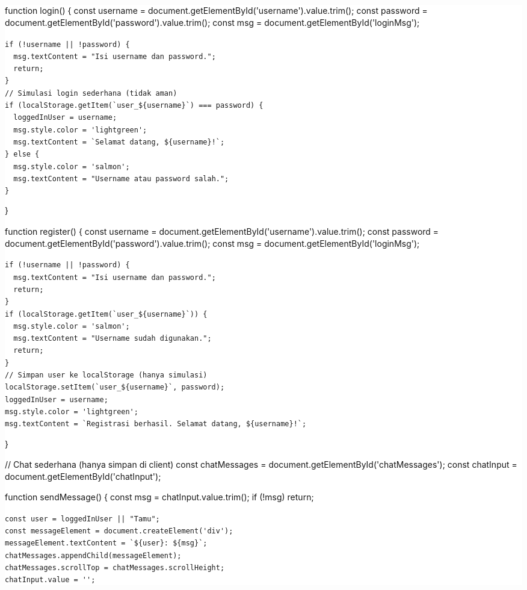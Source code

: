   function login() {
    const username = document.getElementById('username').value.trim();
    const password = document.getElementById('password').value.trim();
    const msg = document.getElementById('loginMsg');

    if (!username || !password) {
      msg.textContent = "Isi username dan password.";
      return;
    }
    // Simulasi login sederhana (tidak aman)
    if (localStorage.getItem(`user_${username}`) === password) {
      loggedInUser = username;
      msg.style.color = 'lightgreen';
      msg.textContent = `Selamat datang, ${username}!`;
    } else {
      msg.style.color = 'salmon';
      msg.textContent = "Username atau password salah.";
    }
  }

  function register() {
    const username = document.getElementById('username').value.trim();
    const password = document.getElementById('password').value.trim();
    const msg = document.getElementById('loginMsg');

    if (!username || !password) {
      msg.textContent = "Isi username dan password.";
      return;
    }
    if (localStorage.getItem(`user_${username}`)) {
      msg.style.color = 'salmon';
      msg.textContent = "Username sudah digunakan.";
      return;
    }
    // Simpan user ke localStorage (hanya simulasi)
    localStorage.setItem(`user_${username}`, password);
    loggedInUser = username;
    msg.style.color = 'lightgreen';
    msg.textContent = `Registrasi berhasil. Selamat datang, ${username}!`;
  }

  // Chat sederhana (hanya simpan di client)
  const chatMessages = document.getElementById('chatMessages');
  const chatInput = document.getElementById('chatInput');

  function sendMessage() {
    const msg = chatInput.value.trim();
    if (!msg) return;

    const user = loggedInUser || "Tamu";
    const messageElement = document.createElement('div');
    messageElement.textContent = `${user}: ${msg}`;
    chatMessages.appendChild(messageElement);
    chatMessages.scrollTop = chatMessages.scrollHeight;
    chatInput.value = '';
